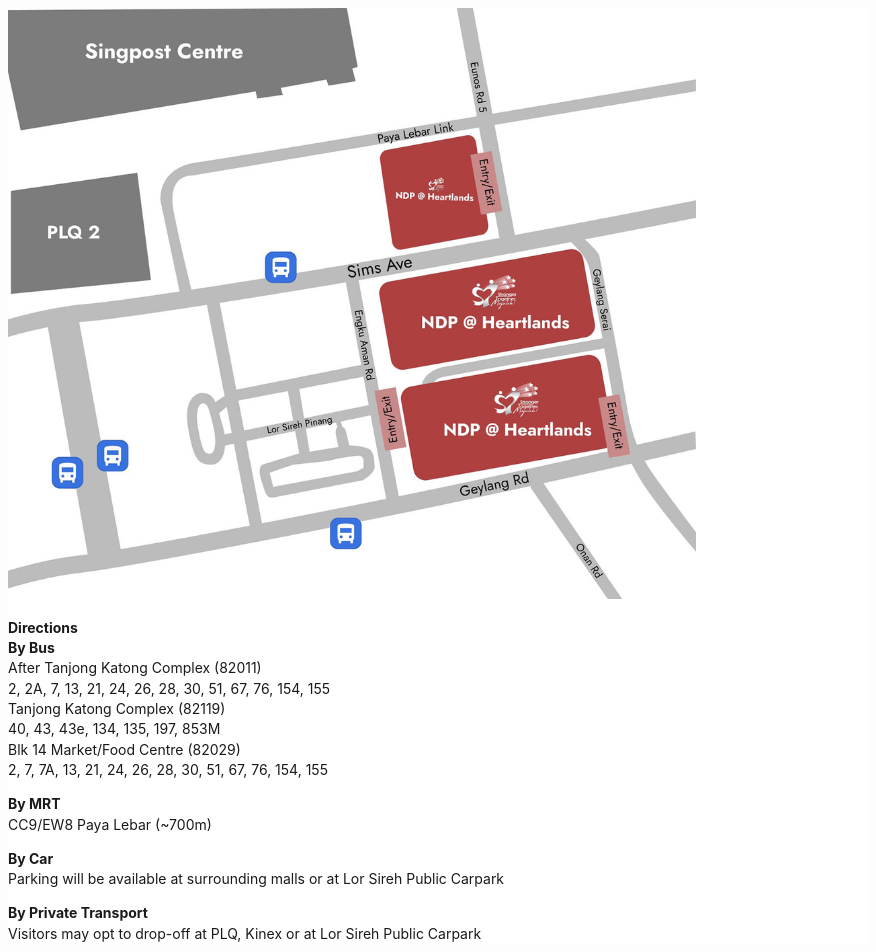 <p><img style="width:80%!important;" src="/images/wisma-geylang-serai.jpg" alt="" /></p>

**Directions**<br>
**By Bus**<br>
After Tanjong Katong Complex (82011)<br>
2, 2A, 7, 13, 21, 24, 26, 28, 30, 51, 67, 76, 154, 155<br>
Tanjong Katong Complex (82119)<br>
40, 43, 43e, 134, 135, 197, 853M<br>
Blk 14 Market/Food Centre (82029)<br>
2, 7, 7A, 13, 21, 24, 26, 28, 30, 51, 67, 76, 154, 155


**By MRT**<br>
CC9/EW8 Paya Lebar (~700m)

**By Car**<br>
Parking will be available at surrounding malls or at Lor Sireh Public Carpark

**By Private Transport**<br>
Visitors may opt to drop-off at PLQ, Kinex or at Lor Sireh Public Carpark